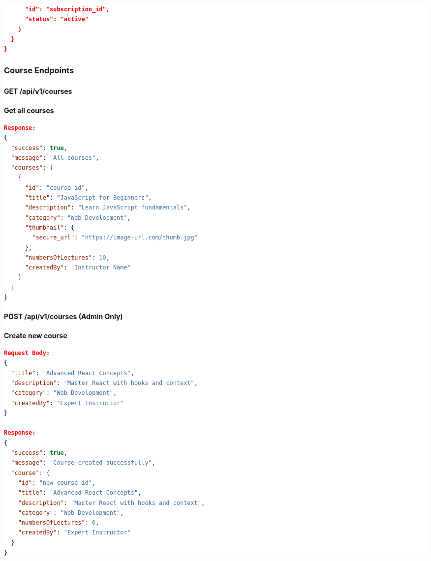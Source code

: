 ```json
      "id": "subscription_id",
      "status": "active"
    }
  }
}
```

### Course Endpoints

#### GET /api/v1/courses
**Get all courses**
```json
Response:
{
  "success": true,
  "message": "All courses",
  "courses": [
    {
      "id": "course_id",
      "title": "JavaScript for Beginners",
      "description": "Learn JavaScript fundamentals",
      "category": "Web Development",
      "thumbnail": {
        "secure_url": "https://image-url.com/thumb.jpg"
      },
      "numbersOfLectures": 10,
      "createdBy": "Instructor Name"
    }
  ]
}
```

#### POST /api/v1/courses (Admin Only)
**Create new course**
```json
Request Body:
{
  "title": "Advanced React Concepts",
  "description": "Master React with hooks and context",
  "category": "Web Development",
  "createdBy": "Expert Instructor"
}

Response:
{
  "success": true,
  "message": "Course created successfully",
  "course": {
    "id": "new_course_id",
    "title": "Advanced React Concepts",
    "description": "Master React with hooks and context",
    "category": "Web Development",
    "numbersOfLectures": 0,
    "createdBy": "Expert Instructor"
  }
}
```
